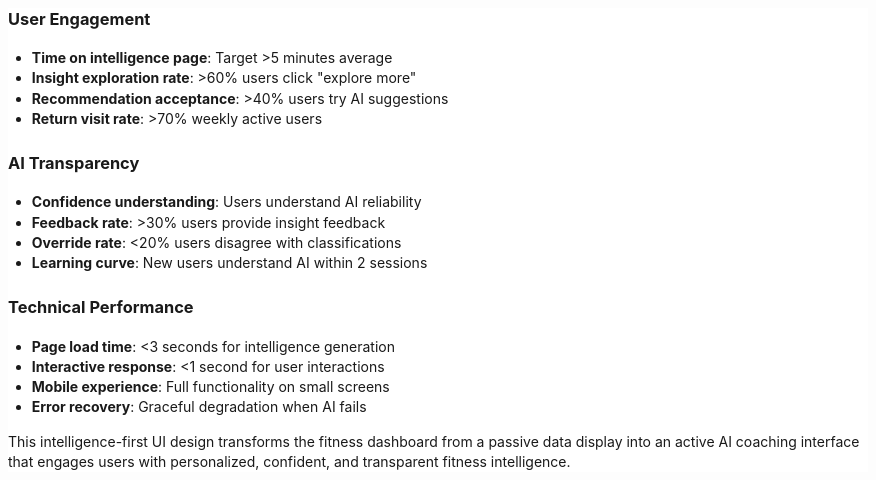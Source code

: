 ### **User Engagement**
- **Time on intelligence page**: Target >5 minutes average
- **Insight exploration rate**: >60% users click "explore more"
- **Recommendation acceptance**: >40% users try AI suggestions
- **Return visit rate**: >70% weekly active users

### **AI Transparency**
- **Confidence understanding**: Users understand AI reliability
- **Feedback rate**: >30% users provide insight feedback
- **Override rate**: <20% users disagree with classifications
- **Learning curve**: New users understand AI within 2 sessions

### **Technical Performance**
- **Page load time**: <3 seconds for intelligence generation
- **Interactive response**: <1 second for user interactions
- **Mobile experience**: Full functionality on small screens
- **Error recovery**: Graceful degradation when AI fails

This intelligence-first UI design transforms the fitness dashboard from a passive data display into an active AI coaching interface that engages users with personalized, confident, and transparent fitness intelligence.